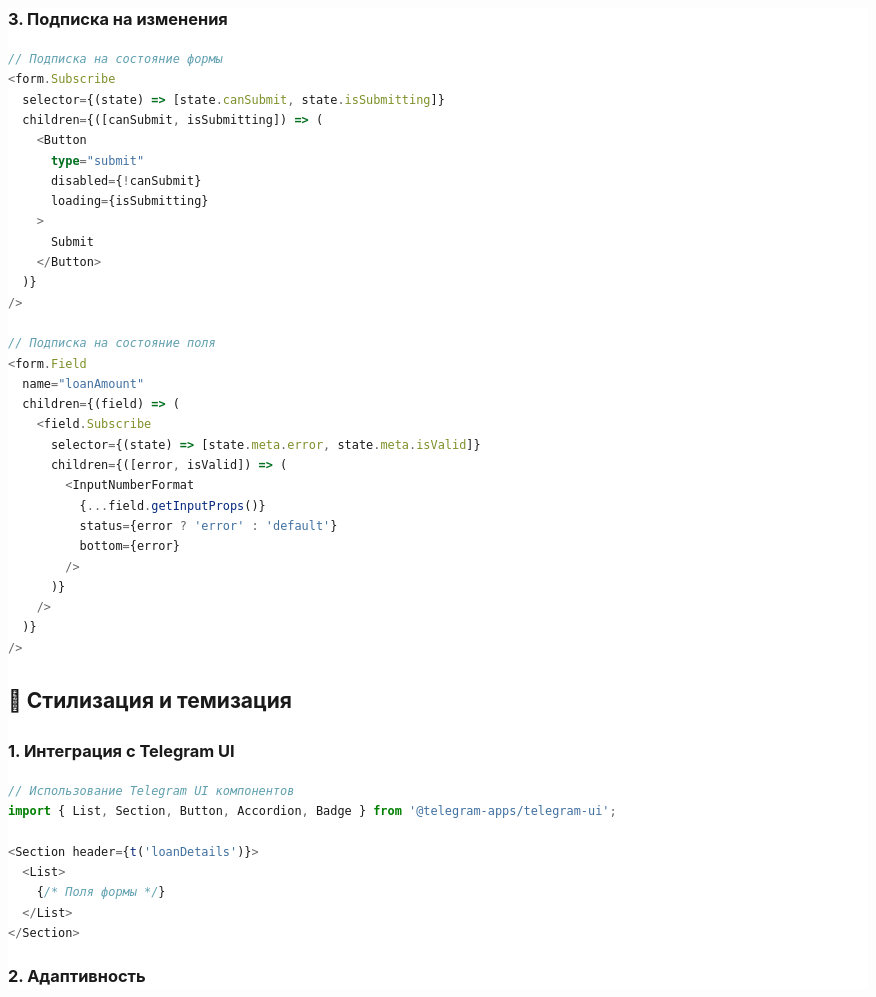 ### 3. Подписка на изменения

```typescript
// Подписка на состояние формы
<form.Subscribe
  selector={(state) => [state.canSubmit, state.isSubmitting]}
  children={([canSubmit, isSubmitting]) => (
    <Button
      type="submit"
      disabled={!canSubmit}
      loading={isSubmitting}
    >
      Submit
    </Button>
  )}
/>

// Подписка на состояние поля
<form.Field
  name="loanAmount"
  children={(field) => (
    <field.Subscribe
      selector={(state) => [state.meta.error, state.meta.isValid]}
      children={([error, isValid]) => (
        <InputNumberFormat
          {...field.getInputProps()}
          status={error ? 'error' : 'default'}
          bottom={error}
        />
      )}
    />
  )}
/>
```

## 🎨 Стилизация и темизация

### 1. Интеграция с Telegram UI

```typescript
// Использование Telegram UI компонентов
import { List, Section, Button, Accordion, Badge } from '@telegram-apps/telegram-ui';

<Section header={t('loanDetails')}>
  <List>
    {/* Поля формы */}
  </List>
</Section>
```

### 2. Адаптивность
